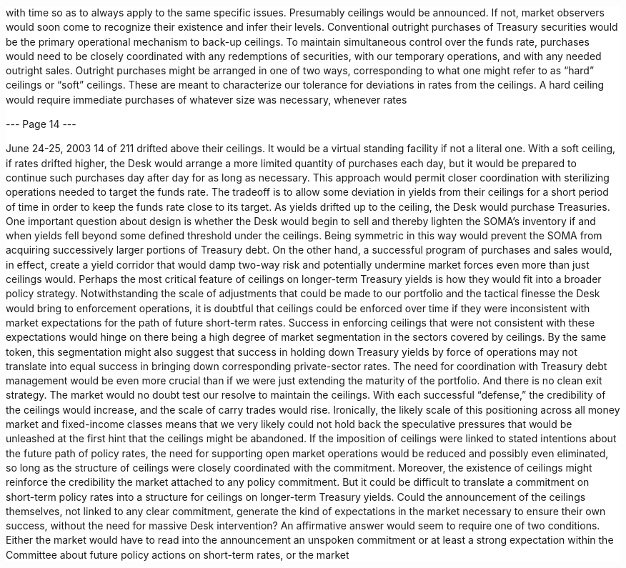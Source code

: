 with time so as to always apply to the same specific issues. Presumably ceilings
would be announced. If not, market observers would soon come to recognize their
existence and infer their levels. Conventional outright purchases of Treasury
securities would be the primary operational mechanism to back-up ceilings. To
maintain simultaneous control over the funds rate, purchases would need to be closely
coordinated with any redemptions of securities, with our temporary operations, and
with any needed outright sales.
Outright purchases might be arranged in one of two ways, corresponding to what
one might refer to as “hard” ceilings or “soft” ceilings. These are meant to
characterize our tolerance for deviations in rates from the ceilings. A hard ceiling
would require immediate purchases of whatever size was necessary, whenever rates

--- Page 14 ---

June 24-25, 2003 14 of 211
drifted above their ceilings. It would be a virtual standing facility if not a literal one.
With a soft ceiling, if rates drifted higher, the Desk would arrange a more limited
quantity of purchases each day, but it would be prepared to continue such purchases
day after day for as long as necessary. This approach would permit closer
coordination with sterilizing operations needed to target the funds rate. The tradeoff
is to allow some deviation in yields from their ceilings for a short period of time in
order to keep the funds rate close to its target. As yields drifted up to the ceiling, the
Desk would purchase Treasuries. One important question about design is whether the
Desk would begin to sell and thereby lighten the SOMA’s inventory if and when
yields fell beyond some defined threshold under the ceilings. Being symmetric in this
way would prevent the SOMA from acquiring successively larger portions of
Treasury debt. On the other hand, a successful program of purchases and sales
would, in effect, create a yield corridor that would damp two-way risk and potentially
undermine market forces even more than just ceilings would.
Perhaps the most critical feature of ceilings on longer-term Treasury yields is how
they would fit into a broader policy strategy. Notwithstanding the scale of
adjustments that could be made to our portfolio and the tactical finesse the Desk
would bring to enforcement operations, it is doubtful that ceilings could be enforced
over time if they were inconsistent with market expectations for the path of future
short-term rates. Success in enforcing ceilings that were not consistent with these
expectations would hinge on there being a high degree of market segmentation in the
sectors covered by ceilings. By the same token, this segmentation might also suggest
that success in holding down Treasury yields by force of operations may not translate
into equal success in bringing down corresponding private-sector rates.
The need for coordination with Treasury debt management would be even more
crucial than if we were just extending the maturity of the portfolio. And there is no
clean exit strategy. The market would no doubt test our resolve to maintain the
ceilings. With each successful “defense,” the credibility of the ceilings would
increase, and the scale of carry trades would rise. Ironically, the likely scale of this
positioning across all money market and fixed-income classes means that we very
likely could not hold back the speculative pressures that would be unleashed at the
first hint that the ceilings might be abandoned. If the imposition of ceilings were
linked to stated intentions about the future path of policy rates, the need for
supporting open market operations would be reduced and possibly even eliminated,
so long as the structure of ceilings were closely coordinated with the commitment.
Moreover, the existence of ceilings might reinforce the credibility the market attached
to any policy commitment. But it could be difficult to translate a commitment on
short-term policy rates into a structure for ceilings on longer-term Treasury yields.
Could the announcement of the ceilings themselves, not linked to any clear
commitment, generate the kind of expectations in the market necessary to ensure their
own success, without the need for massive Desk intervention? An affirmative answer
would seem to require one of two conditions. Either the market would have to read
into the announcement an unspoken commitment or at least a strong expectation
within the Committee about future policy actions on short-term rates, or the market
